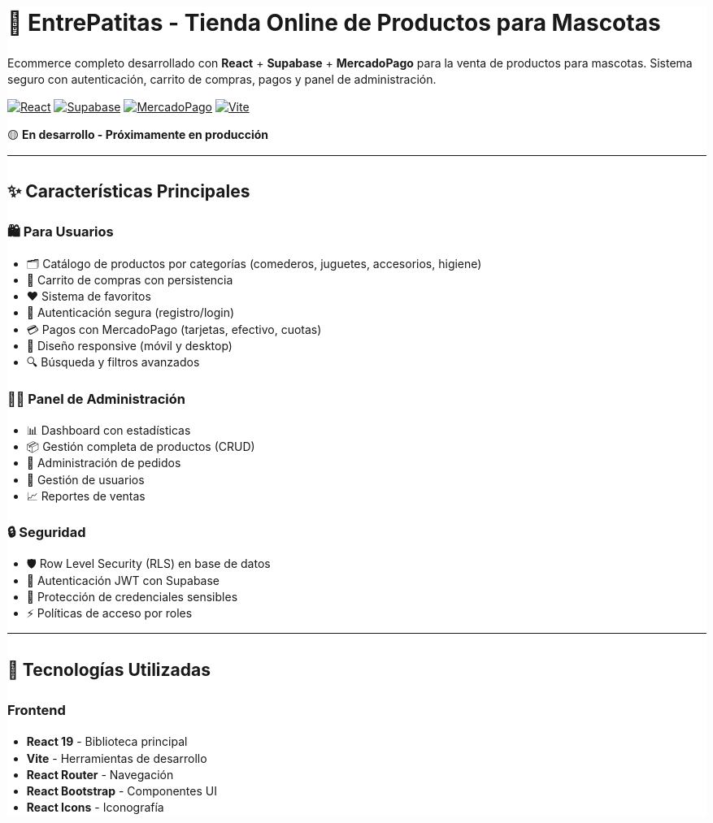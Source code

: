 # 🐾 EntrePatitas - Tienda Online de Productos para Mascotas

Ecommerce completo desarrollado con **React** + **Supabase** + **MercadoPago** para la venta de productos para mascotas. Sistema seguro con autenticación, carrito de compras, pagos y panel de administración.

[![React](https://img.shields.io/badge/React-19.0.0-blue.svg)](https://reactjs.org/)
[![Supabase](https://img.shields.io/badge/Supabase-Backend-green.svg)](https://supabase.com/)
[![MercadoPago](https://img.shields.io/badge/MercadoPago-Payments-blue.svg)](https://mercadopago.com.ar/)
[![Vite](https://img.shields.io/badge/Vite-6.0.3-purple.svg)](https://vitejs.dev/)

🟡 **En desarrollo - Próximamente en producción**

---

## ✨ Características Principales

### 🛍️ **Para Usuarios**
- 🗂️ Catálogo de productos por categorías (comederos, juguetes, accesorios, higiene)
- 🛒 Carrito de compras con persistencia
- ❤️ Sistema de favoritos
- 🔐 Autenticación segura (registro/login)
- 💳 Pagos con MercadoPago (tarjetas, efectivo, cuotas)
- 📱 Diseño responsive (móvil y desktop)
- 🔍 Búsqueda y filtros avanzados

### 👨‍💼 **Panel de Administración**
- 📊 Dashboard con estadísticas
- 📦 Gestión completa de productos (CRUD)
- 🛒 Administración de pedidos
- 👥 Gestión de usuarios
- 📈 Reportes de ventas

### 🔒 **Seguridad**
- 🛡️ Row Level Security (RLS) en base de datos
- 🔑 Autenticación JWT con Supabase
- 🚫 Protección de credenciales sensibles
- ⚡ Políticas de acceso por roles

---

## 🚀 Tecnologías Utilizadas

### **Frontend**
- **React 19** - Biblioteca principal
- **Vite** - Herramientas de desarrollo
- **React Router** - Navegación
- **React Bootstrap** - Componentes UI
- **React Icons** - Iconografía
